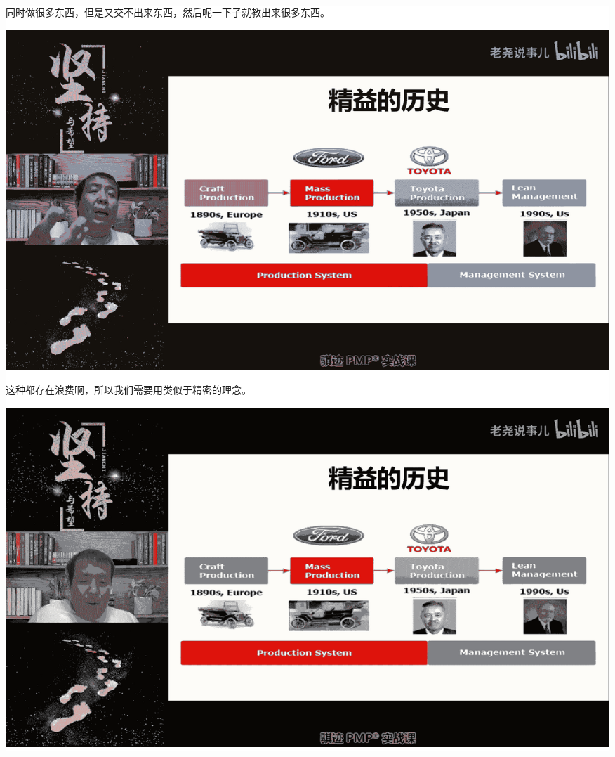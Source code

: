 同时做很多东西，但是又交不出来东西，然后呢一下子就教出来很多东西。

![](img/10343881c6ba0aebee1d2ab72fab44ee_231.png)

这种都存在浪费啊，所以我们需要用类似于精密的理念。

![](img/10343881c6ba0aebee1d2ab72fab44ee_233.png)
